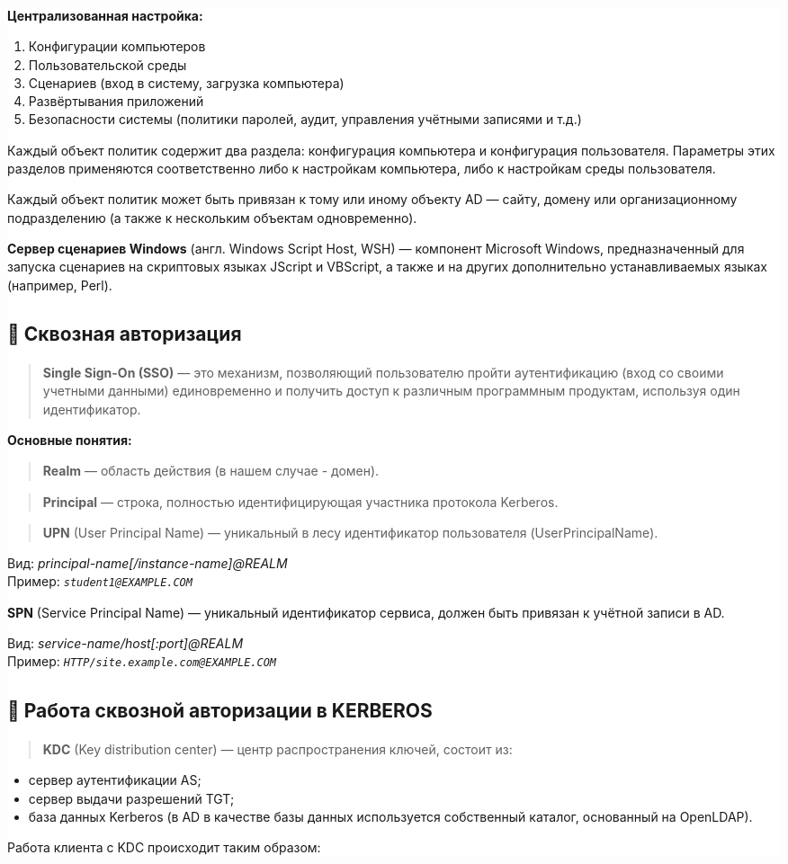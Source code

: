 **Централизованная настройка:**

1. Конфигурации компьютеров
2. Пользовательской среды
3. Сценариев (вход в систему, загрузка компьютера)
4. Развёртывания приложений
5. Безопасности системы (политики паролей, аудит, управления учётными записями и т.д.)

Каждый объект политик содержит два раздела: конфигурация компьютера и конфигурация пользователя. Параметры этих разделов применяются соответственно либо к настройкам компьютера, либо к настройкам среды пользователя.

Каждый объект политик может быть привязан к тому или иному объекту AD — сайту, домену или организационному подразделению (а также к нескольким объектам одновременно).

**Сервер сценариев Windows** (англ. Windows Script Host, WSH) — компонент Microsoft Windows, предназначенный для запуска сценариев на скриптовых языках JScript и VBScript, а также и на других дополнительно устанавливаемых языках (например, Perl).


## 🔹 Сквозная авторизация

>**Single Sign-On (SSO)** — это механизм, позволяющий пользователю пройти аутентификацию (вход со своими учетными данными) единовременно и получить доступ к различным программным продуктам, используя один идентификатор.

**Основные понятия:**

>**Realm** — область действия (в нашем случае - домен).

>**Principal** — строка, полностью идентифицирующая участника протокола Kerberos.

>**UPN** (User Principal Name) — уникальный в лесу идентификатор пользователя (UserPrincipalName).

Вид: _principal-name[/instance-name]@REALM_  
Пример: _`student1@EXAMPLE.COM`_

**SPN** (Service Principal Name) — уникальный идентификатор сервиса, должен быть привязан к учётной записи в AD.

Вид: _service-name/host[:port]@REALM_  
Пример: _`HTTP/site.example.com@EXAMPLE.COM`_

## 🔹 Работа сквозной авторизации в KERBEROS

>**KDC** (Key distribution center) — центр распространения ключей, состоит из:

- сервер аутентификации AS;
- сервер выдачи разрешений TGT;
- база данных Kerberos (в AD в качестве базы данных используется собственный каталог, основанный на OpenLDAP).

Работа клиента с KDC происходит таким образом:
